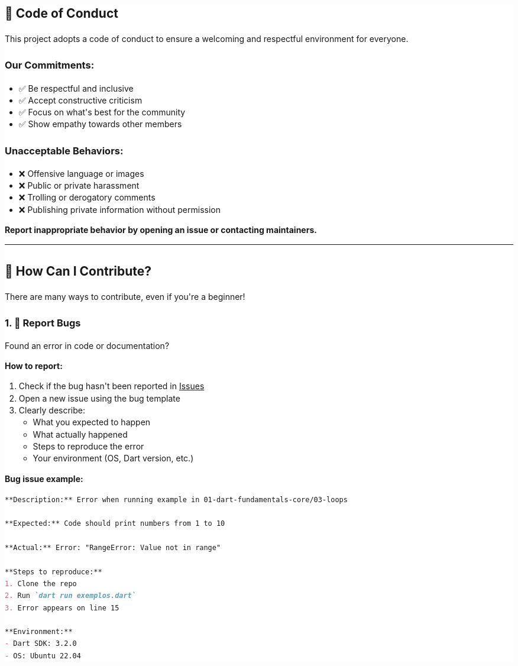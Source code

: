 
<a name="code-of-conduct-en"></a>

## 📜 Code of Conduct

This project adopts a code of conduct to ensure a welcoming and respectful environment for everyone.

### Our Commitments:

- ✅ Be respectful and inclusive
- ✅ Accept constructive criticism
- ✅ Focus on what's best for the community
- ✅ Show empathy towards other members

### Unacceptable Behaviors:

- ❌ Offensive language or images
- ❌ Public or private harassment
- ❌ Trolling or derogatory comments
- ❌ Publishing private information without permission

**Report inappropriate behavior by opening an issue or contacting maintainers.**

---

<a name="how-can-i-contribute-en"></a>

## 🎯 How Can I Contribute?

There are many ways to contribute, even if you're a beginner!

### 1. 🐛 Report Bugs

Found an error in code or documentation?

**How to report:**
1. Check if the bug hasn't been reported in [Issues](../../issues)
2. Open a new issue using the bug template
3. Clearly describe:
   - What you expected to happen
   - What actually happened
   - Steps to reproduce the error
   - Your environment (OS, Dart version, etc.)

**Bug issue example:**
```markdown
**Description:** Error when running example in 01-dart-fundamentals-core/03-loops

**Expected:** Code should print numbers from 1 to 10

**Actual:** Error: "RangeError: Value not in range"

**Steps to reproduce:**
1. Clone the repo
2. Run `dart run exemplos.dart`
3. Error appears on line 15

**Environment:**
- Dart SDK: 3.2.0
- OS: Ubuntu 22.04
```
